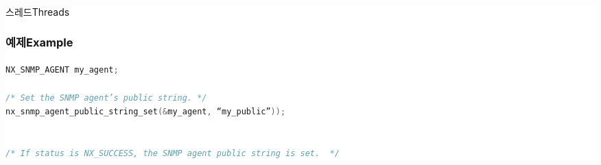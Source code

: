 <span data-ttu-id="3c32e-455">스레드</span><span class="sxs-lookup"><span data-stu-id="3c32e-455">Threads</span></span>

### <a name="example"></a><span data-ttu-id="3c32e-456">예제</span><span class="sxs-lookup"><span data-stu-id="3c32e-456">Example</span></span>

```c
NX_SNMP_AGENT my_agent;

/* Set the SNMP agent’s public string. */
nx_snmp_agent_public_string_set(&my_agent, “my_public”));


/* If status is NX_SUCCESS, the SNMP agent public string is set.  */
```

